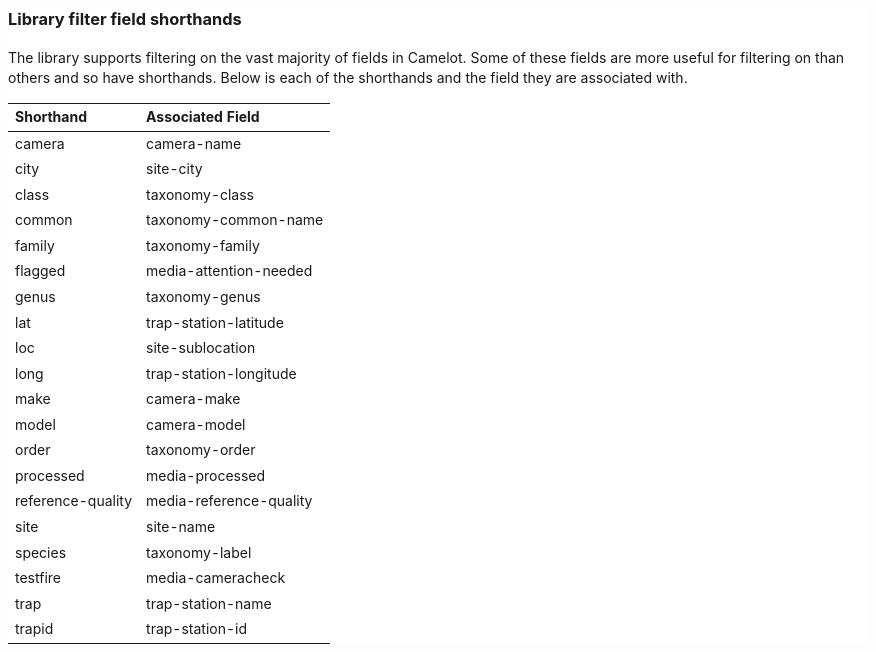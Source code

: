 ### Library filter field shorthands

The library supports filtering on the vast majority of fields in Camelot.  Some of these fields are more useful for filtering on than others and so have shorthands.  Below is each of the shorthands and the field they are associated with.

| Shorthand | Associated Field |
| :---- | :------------------ |
| camera | camera-name |
| city | site-city |
| class | taxonomy-class |
| common | taxonomy-common-name |
| family | taxonomy-family |
| flagged | media-attention-needed |
| genus | taxonomy-genus |
| lat | trap-station-latitude |
| loc | site-sublocation |
| long | trap-station-longitude |
| make | camera-make |
| model | camera-model |
| order | taxonomy-order |
| processed | media-processed |
| reference-quality | media-reference-quality |
| site | site-name |
| species | taxonomy-label |
| testfire | media-cameracheck |
| trap | trap-station-name |
| trapid | trap-station-id |
